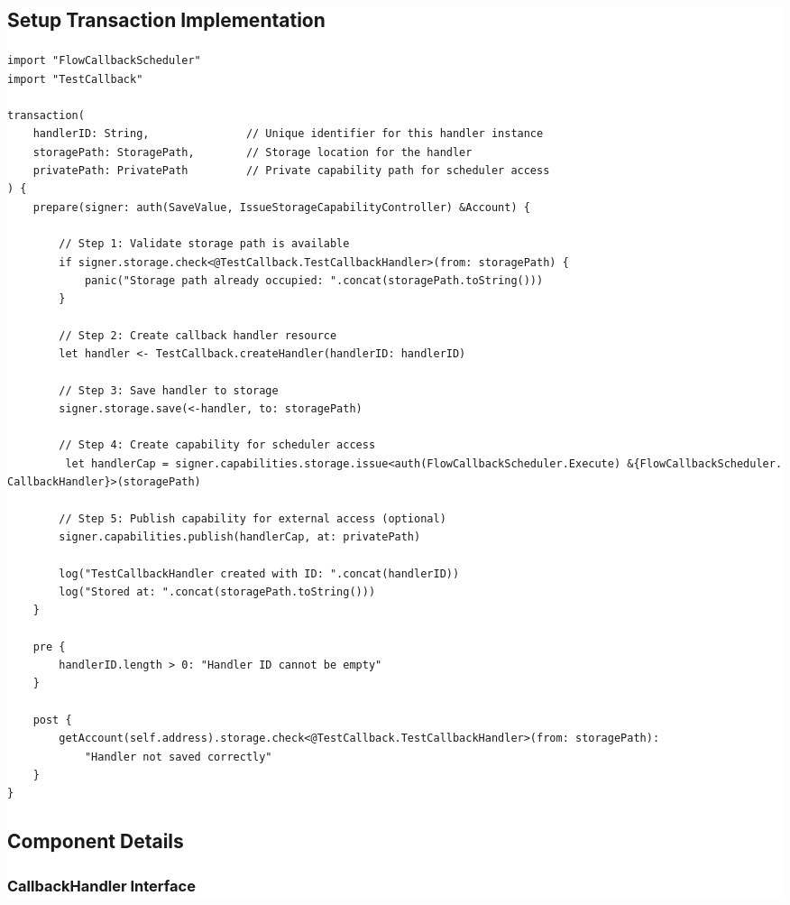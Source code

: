 ## Setup Transaction Implementation

```cadence
import "FlowCallbackScheduler"
import "TestCallback"

transaction(
    handlerID: String,               // Unique identifier for this handler instance
    storagePath: StoragePath,        // Storage location for the handler
    privatePath: PrivatePath         // Private capability path for scheduler access
) {
    prepare(signer: auth(SaveValue, IssueStorageCapabilityController) &Account) {
        
        // Step 1: Validate storage path is available
        if signer.storage.check<@TestCallback.TestCallbackHandler>(from: storagePath) {
            panic("Storage path already occupied: ".concat(storagePath.toString()))
        }
        
        // Step 2: Create callback handler resource
        let handler <- TestCallback.createHandler(handlerID: handlerID)
        
        // Step 3: Save handler to storage
        signer.storage.save(<-handler, to: storagePath)
        
        // Step 4: Create capability for scheduler access
         let handlerCap = signer.capabilities.storage.issue<auth(FlowCallbackScheduler.Execute) &{FlowCallbackScheduler.CallbackHandler}>(storagePath)
        
        // Step 5: Publish capability for external access (optional)
        signer.capabilities.publish(handlerCap, at: privatePath)
        
        log("TestCallbackHandler created with ID: ".concat(handlerID))
        log("Stored at: ".concat(storagePath.toString()))
    }
    
    pre {
        handlerID.length > 0: "Handler ID cannot be empty"
    }
    
    post {
        getAccount(self.address).storage.check<@TestCallback.TestCallbackHandler>(from: storagePath):
            "Handler not saved correctly"
    }
}
```

## Component Details

### CallbackHandler Interface
